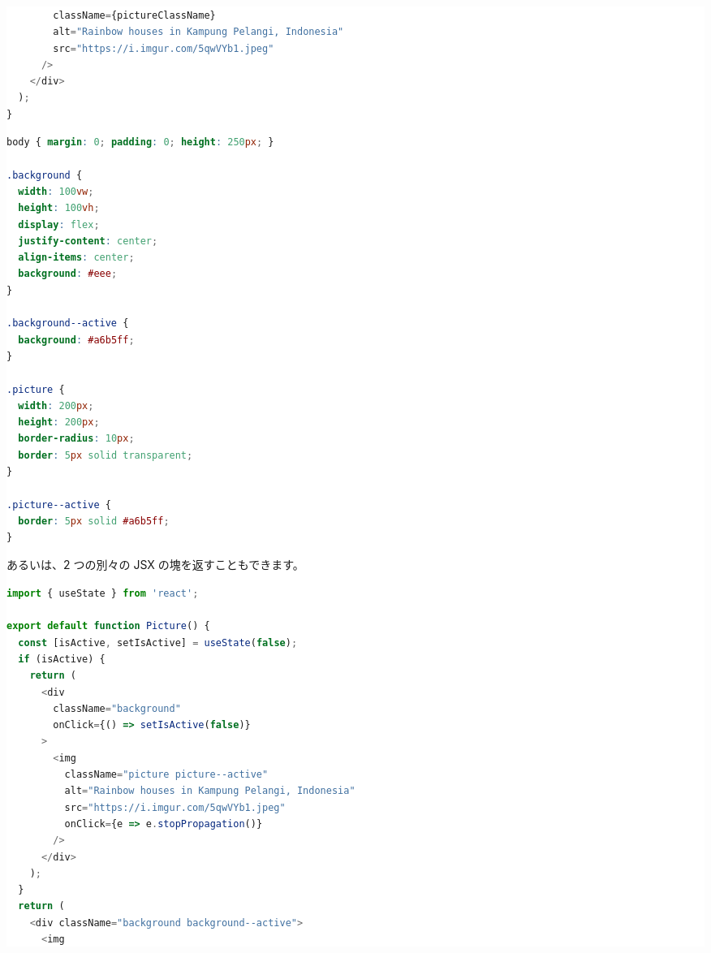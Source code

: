 ```js
        className={pictureClassName}
        alt="Rainbow houses in Kampung Pelangi, Indonesia"
        src="https://i.imgur.com/5qwVYb1.jpeg"
      />
    </div>
  );
}
```

```css
body { margin: 0; padding: 0; height: 250px; }

.background {
  width: 100vw;
  height: 100vh;
  display: flex;
  justify-content: center;
  align-items: center;
  background: #eee;
}

.background--active {
  background: #a6b5ff;
}

.picture {
  width: 200px;
  height: 200px;
  border-radius: 10px;
  border: 5px solid transparent;
}

.picture--active {
  border: 5px solid #a6b5ff;
}
```

</Sandpack>

あるいは、2 つの別々の JSX の塊を返すこともできます。

<Sandpack>

```js
import { useState } from 'react';

export default function Picture() {
  const [isActive, setIsActive] = useState(false);
  if (isActive) {
    return (
      <div
        className="background"
        onClick={() => setIsActive(false)}
      >
        <img
          className="picture picture--active"
          alt="Rainbow houses in Kampung Pelangi, Indonesia"
          src="https://i.imgur.com/5qwVYb1.jpeg"
          onClick={e => e.stopPropagation()}
        />
      </div>
    );
  }
  return (
    <div className="background background--active">
      <img
```